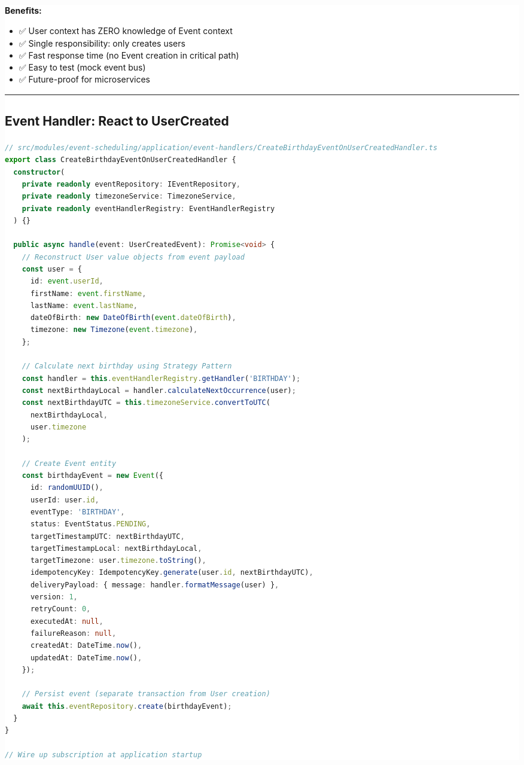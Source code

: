 **Benefits:**
- ✅ User context has ZERO knowledge of Event context
- ✅ Single responsibility: only creates users
- ✅ Fast response time (no Event creation in critical path)
- ✅ Easy to test (mock event bus)
- ✅ Future-proof for microservices

---

## Event Handler: React to UserCreated

```typescript
// src/modules/event-scheduling/application/event-handlers/CreateBirthdayEventOnUserCreatedHandler.ts
export class CreateBirthdayEventOnUserCreatedHandler {
  constructor(
    private readonly eventRepository: IEventRepository,
    private readonly timezoneService: TimezoneService,
    private readonly eventHandlerRegistry: EventHandlerRegistry
  ) {}

  public async handle(event: UserCreatedEvent): Promise<void> {
    // Reconstruct User value objects from event payload
    const user = {
      id: event.userId,
      firstName: event.firstName,
      lastName: event.lastName,
      dateOfBirth: new DateOfBirth(event.dateOfBirth),
      timezone: new Timezone(event.timezone),
    };

    // Calculate next birthday using Strategy Pattern
    const handler = this.eventHandlerRegistry.getHandler('BIRTHDAY');
    const nextBirthdayLocal = handler.calculateNextOccurrence(user);
    const nextBirthdayUTC = this.timezoneService.convertToUTC(
      nextBirthdayLocal,
      user.timezone
    );

    // Create Event entity
    const birthdayEvent = new Event({
      id: randomUUID(),
      userId: user.id,
      eventType: 'BIRTHDAY',
      status: EventStatus.PENDING,
      targetTimestampUTC: nextBirthdayUTC,
      targetTimestampLocal: nextBirthdayLocal,
      targetTimezone: user.timezone.toString(),
      idempotencyKey: IdempotencyKey.generate(user.id, nextBirthdayUTC),
      deliveryPayload: { message: handler.formatMessage(user) },
      version: 1,
      retryCount: 0,
      executedAt: null,
      failureReason: null,
      createdAt: DateTime.now(),
      updatedAt: DateTime.now(),
    });

    // Persist event (separate transaction from User creation)
    await this.eventRepository.create(birthdayEvent);
  }
}

// Wire up subscription at application startup
```